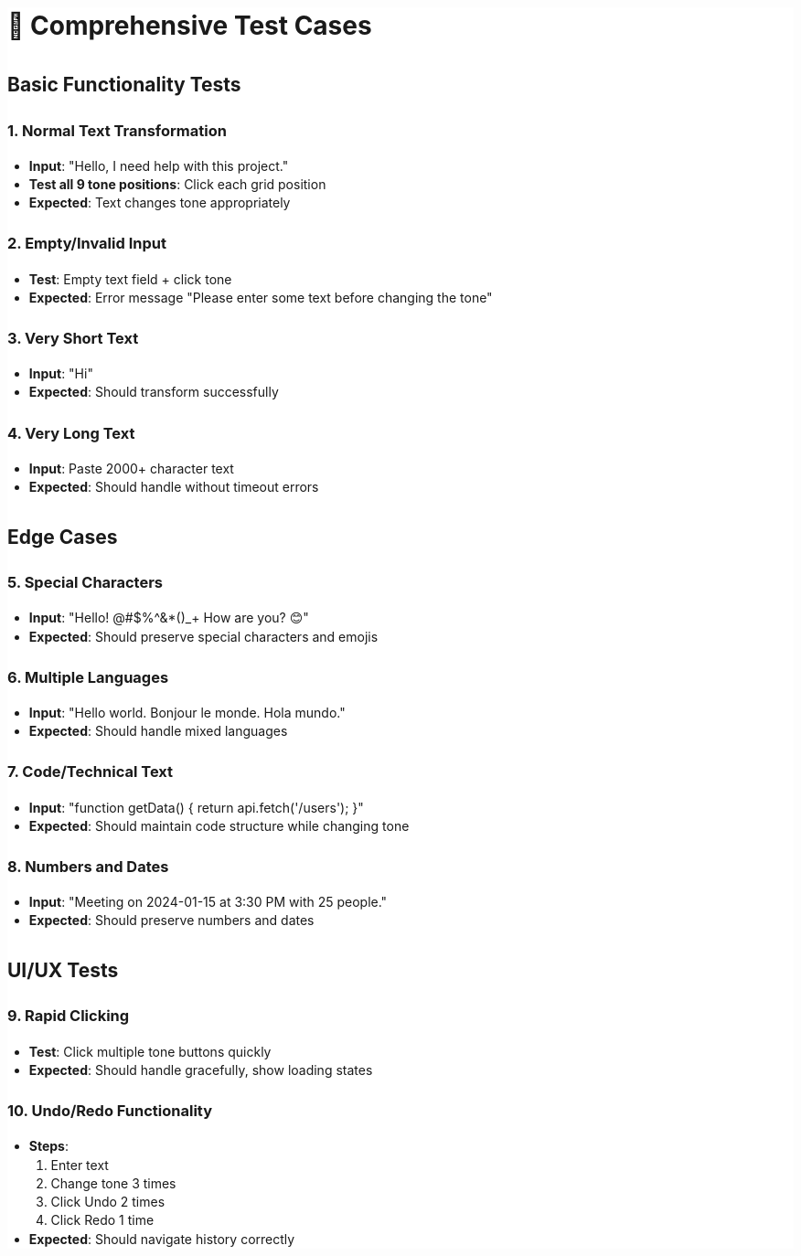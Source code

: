 # 🧪 Comprehensive Test Cases

## **Basic Functionality Tests**

### 1. **Normal Text Transformation**
- **Input**: "Hello, I need help with this project."
- **Test all 9 tone positions**: Click each grid position
- **Expected**: Text changes tone appropriately

### 2. **Empty/Invalid Input**
- **Test**: Empty text field + click tone
- **Expected**: Error message "Please enter some text before changing the tone"

### 3. **Very Short Text**
- **Input**: "Hi"
- **Expected**: Should transform successfully

### 4. **Very Long Text**
- **Input**: Paste 2000+ character text
- **Expected**: Should handle without timeout errors

## **Edge Cases**

### 5. **Special Characters**
- **Input**: "Hello! @#$%^&*()_+ How are you? 😊"
- **Expected**: Should preserve special characters and emojis

### 6. **Multiple Languages**
- **Input**: "Hello world. Bonjour le monde. Hola mundo."
- **Expected**: Should handle mixed languages

### 7. **Code/Technical Text**
- **Input**: "function getData() { return api.fetch('/users'); }"
- **Expected**: Should maintain code structure while changing tone

### 8. **Numbers and Dates**
- **Input**: "Meeting on 2024-01-15 at 3:30 PM with 25 people."
- **Expected**: Should preserve numbers and dates

## **UI/UX Tests**

### 9. **Rapid Clicking**
- **Test**: Click multiple tone buttons quickly
- **Expected**: Should handle gracefully, show loading states

### 10. **Undo/Redo Functionality**
- **Steps**: 
  1. Enter text
  2. Change tone 3 times
  3. Click Undo 2 times
  4. Click Redo 1 time
- **Expected**: Should navigate history correctly
